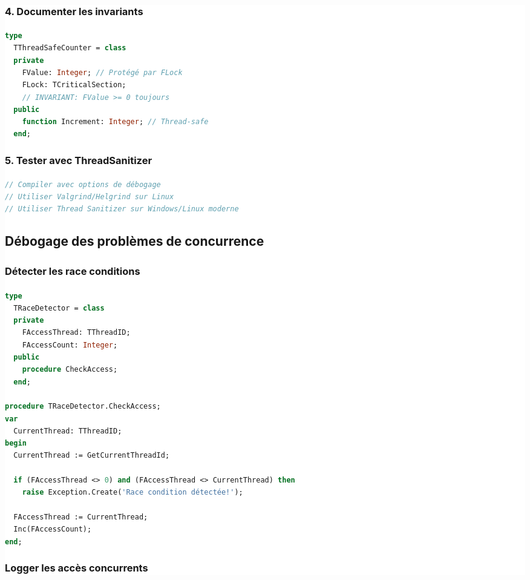 ### 4. Documenter les invariants

```pascal
type
  TThreadSafeCounter = class
  private
    FValue: Integer; // Protégé par FLock
    FLock: TCriticalSection;
    // INVARIANT: FValue >= 0 toujours
  public
    function Increment: Integer; // Thread-safe
  end;
```

### 5. Tester avec ThreadSanitizer

```pascal
// Compiler avec options de débogage
// Utiliser Valgrind/Helgrind sur Linux
// Utiliser Thread Sanitizer sur Windows/Linux moderne
```

## Débogage des problèmes de concurrence

### Détecter les race conditions

```pascal
type
  TRaceDetector = class
  private
    FAccessThread: TThreadID;
    FAccessCount: Integer;
  public
    procedure CheckAccess;
  end;

procedure TRaceDetector.CheckAccess;
var
  CurrentThread: TThreadID;
begin
  CurrentThread := GetCurrentThreadId;

  if (FAccessThread <> 0) and (FAccessThread <> CurrentThread) then
    raise Exception.Create('Race condition détectée!');

  FAccessThread := CurrentThread;
  Inc(FAccessCount);
end;
```

### Logger les accès concurrents
